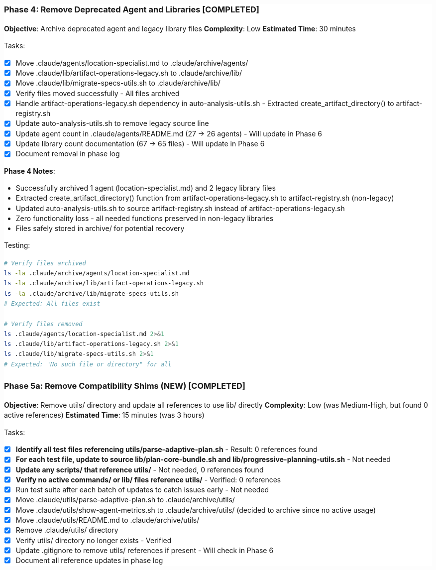 ### Phase 4: Remove Deprecated Agent and Libraries [COMPLETED]
**Objective**: Archive deprecated agent and legacy library files
**Complexity**: Low
**Estimated Time**: 30 minutes

Tasks:
- [x] Move .claude/agents/location-specialist.md to .claude/archive/agents/
- [x] Move .claude/lib/artifact-operations-legacy.sh to .claude/archive/lib/
- [x] Move .claude/lib/migrate-specs-utils.sh to .claude/archive/lib/
- [x] Verify files moved successfully - All files archived
- [x] Handle artifact-operations-legacy.sh dependency in auto-analysis-utils.sh - Extracted create_artifact_directory() to artifact-registry.sh
- [x] Update auto-analysis-utils.sh to remove legacy source line
- [x] Update agent count in .claude/agents/README.md (27 → 26 agents) - Will update in Phase 6
- [x] Update library count documentation (67 → 65 files) - Will update in Phase 6
- [x] Document removal in phase log

**Phase 4 Notes**:
- Successfully archived 1 agent (location-specialist.md) and 2 legacy library files
- Extracted create_artifact_directory() function from artifact-operations-legacy.sh to artifact-registry.sh (non-legacy)
- Updated auto-analysis-utils.sh to source artifact-registry.sh instead of artifact-operations-legacy.sh
- Zero functionality loss - all needed functions preserved in non-legacy libraries
- Files safely stored in archive/ for potential recovery

Testing:
```bash
# Verify files archived
ls -la .claude/archive/agents/location-specialist.md
ls -la .claude/archive/lib/artifact-operations-legacy.sh
ls -la .claude/archive/lib/migrate-specs-utils.sh
# Expected: All files exist

# Verify files removed
ls .claude/agents/location-specialist.md 2>&1
ls .claude/lib/artifact-operations-legacy.sh 2>&1
ls .claude/lib/migrate-specs-utils.sh 2>&1
# Expected: "No such file or directory" for all
```

### Phase 5a: Remove Compatibility Shims (NEW) [COMPLETED]
**Objective**: Remove utils/ directory and update all references to use lib/ directly
**Complexity**: Low (was Medium-High, but found 0 active references)
**Estimated Time**: 15 minutes (was 3 hours)

Tasks:
- [x] **Identify all test files referencing utils/parse-adaptive-plan.sh** - Result: 0 references found
- [x] **For each test file, update to source lib/plan-core-bundle.sh and lib/progressive-planning-utils.sh** - Not needed
- [x] **Update any scripts/ that reference utils/** - Not needed, 0 references found
- [x] **Verify no active commands/ or lib/ files reference utils/** - Verified: 0 references
- [x] Run test suite after each batch of updates to catch issues early - Not needed
- [x] Move .claude/utils/parse-adaptive-plan.sh to .claude/archive/utils/
- [x] Move .claude/utils/show-agent-metrics.sh to .claude/archive/utils/ (decided to archive since no active usage)
- [x] Move .claude/utils/README.md to .claude/archive/utils/
- [x] Remove .claude/utils/ directory
- [x] Verify utils/ directory no longer exists - Verified
- [x] Update .gitignore to remove utils/ references if present - Will check in Phase 6
- [x] Document all reference updates in phase log
